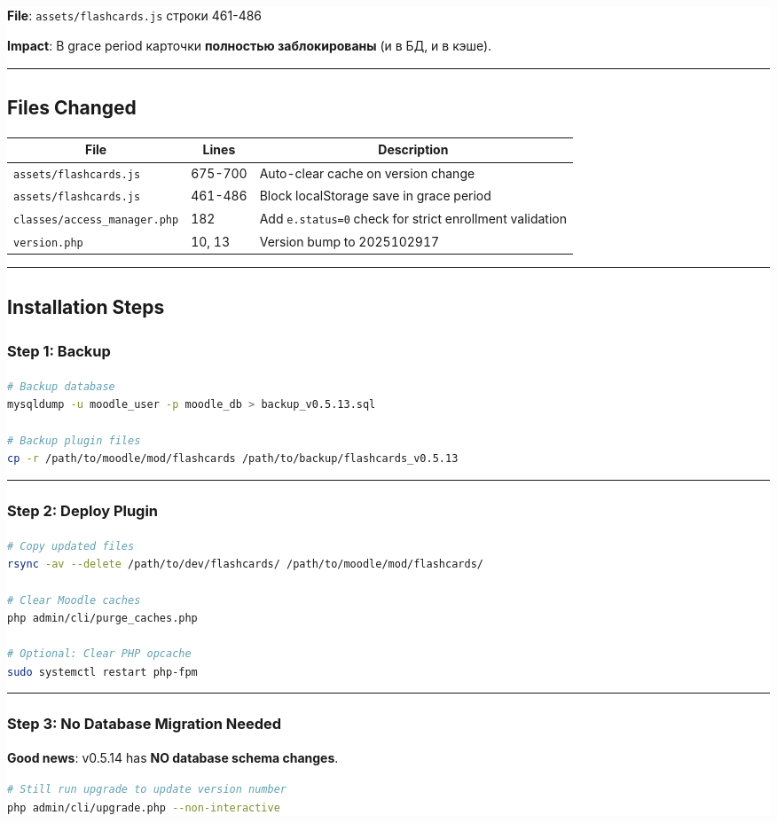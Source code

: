 **File**: `assets/flashcards.js` строки 461-486

**Impact**: В grace period карточки **полностью заблокированы** (и в БД, и в кэше).

---

## Files Changed

| File | Lines | Description |
|------|-------|-------------|
| `assets/flashcards.js` | 675-700 | Auto-clear cache on version change |
| `assets/flashcards.js` | 461-486 | Block localStorage save in grace period |
| `classes/access_manager.php` | 182 | Add `e.status=0` check for strict enrollment validation |
| `version.php` | 10, 13 | Version bump to 2025102917 |

---

## Installation Steps

### Step 1: Backup

```bash
# Backup database
mysqldump -u moodle_user -p moodle_db > backup_v0.5.13.sql

# Backup plugin files
cp -r /path/to/moodle/mod/flashcards /path/to/backup/flashcards_v0.5.13
```

---

### Step 2: Deploy Plugin

```bash
# Copy updated files
rsync -av --delete /path/to/dev/flashcards/ /path/to/moodle/mod/flashcards/

# Clear Moodle caches
php admin/cli/purge_caches.php

# Optional: Clear PHP opcache
sudo systemctl restart php-fpm
```

---

### Step 3: No Database Migration Needed

**Good news**: v0.5.14 has **NO database schema changes**.

```bash
# Still run upgrade to update version number
php admin/cli/upgrade.php --non-interactive
```
